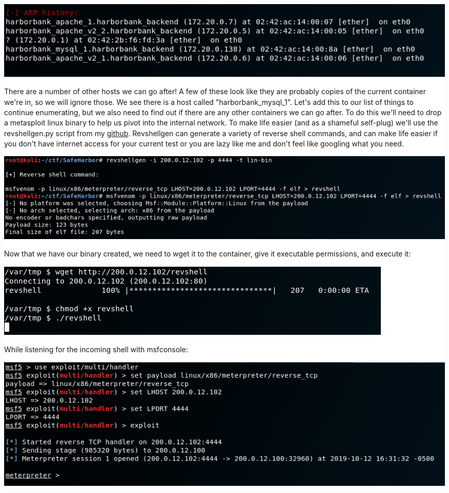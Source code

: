 ![screenshot](/assets/img/safeharbor/container1_networking.PNG)

There are a number of other hosts we can go after! A few of these look like they are probably copies of the current container we're in, so we will ignore those. We see there is a host called "harborbank_mysql_1". Let's add this to our list of things to continue enumerating, but we also need to find out if there are any other containers we can go after. To do this we'll need to drop a metasploit linux binary to help us pivot into the internal network. To make life easier (and as a shameful self-plug) we'll use the revshellgen.py script from my [github](https://github.com/m0rph-1/revshellgen). Revshellgen can generate a variety of reverse shell commands, and can make life easier if you don't have internet access for your current test or you are lazy like me and don't feel like googling what you need. 

![screenshot](/assets/img/safeharbor/revshell_bin.PNG)

Now that we have our binary created, we need to wget it to the container, give it executable permissions, and execute it:

![screenshot](/assets/img/safeharbor/revshell_wget.PNG)

While listening for the incoming shell with msfconsole:

![screenshot](/assets/img/safeharbor/msf_shell1.PNG)
